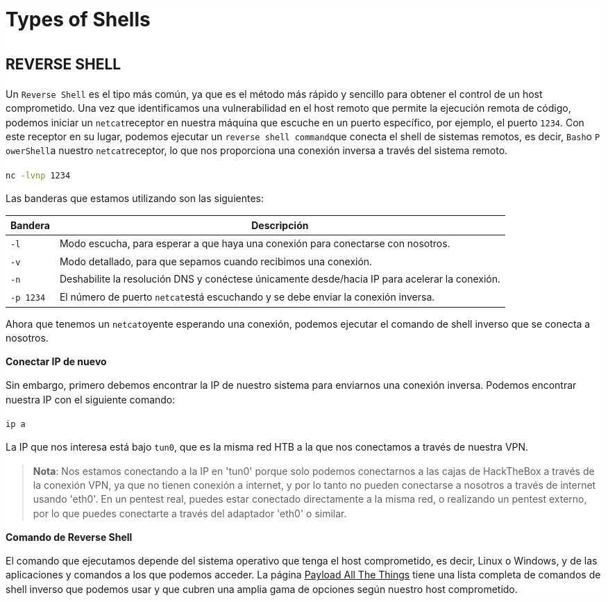 # Types of Shells

## REVERSE SHELL

Un `Reverse Shell` es el tipo más común, ya que es el método más rápido y sencillo para obtener el control de un host comprometido. Una vez que identificamos una vulnerabilidad en el host remoto que permite la ejecución remota de código, podemos iniciar un `netcat`receptor en nuestra máquina que escuche en un puerto específico, por ejemplo, el puerto `1234`. Con este receptor en su lugar, podemos ejecutar un `reverse shell command`que conecta el shell de sistemas remotos, es decir, `Bash`o `PowerShell`a nuestro `netcat`receptor, lo que nos proporciona una conexión inversa a través del sistema remoto.

```bash
nc -lvnp 1234
```

Las banderas que estamos utilizando son las siguientes:

| Bandera   | Descripción                                                                                    |
| --------- | ---------------------------------------------------------------------------------------------- |
| `-l`      | Modo escucha, para esperar a que haya una conexión para conectarse con nosotros.               |
| `-v`      | Modo detallado, para que sepamos cuando recibimos una conexión.                                |
| `-n`      | Deshabilite la resolución DNS y conéctese únicamente desde/hacia IP para acelerar la conexión. |
| `-p 1234` | El número de puerto `netcat`está escuchando y se debe enviar la conexión inversa.              |

Ahora que tenemos un `netcat`oyente esperando una conexión, podemos ejecutar el comando de shell inverso que se conecta a nosotros.

**Conectar IP de nuevo**

Sin embargo, primero debemos encontrar la IP de nuestro sistema para enviarnos una conexión inversa. Podemos encontrar nuestra IP con el siguiente comando:

```bash
ip a
```

&#x20;La IP que nos interesa está bajo `tun0`, que es la misma red HTB a la que nos conectamos a través de nuestra VPN.

> **Nota**: Nos estamos conectando a la IP en 'tun0' porque solo podemos conectarnos a las cajas de HackTheBox a través de la conexión VPN, ya que no tienen conexión a internet, y por lo tanto no pueden conectarse a nosotros a través de internet usando 'eth0'. En un pentest real, puedes estar conectado directamente a la misma red, o realizando un pentest externo, por lo que puedes conectarte a través del adaptador 'eth0' o similar.

**Comando de Reverse Shell**

El comando que ejecutamos depende del sistema operativo que tenga el host comprometido, es decir, Linux o Windows, y de las aplicaciones y comandos a los que podemos acceder. La página [Payload All The Things](https://github.com/swisskyrepo/PayloadsAllTheThings/blob/master/Methodology%20and%20Resources/Reverse%20Shell%20Cheatsheet.md) tiene una lista completa de comandos de shell inverso que podemos usar y que cubren una amplia gama de opciones según nuestro host comprometido.
